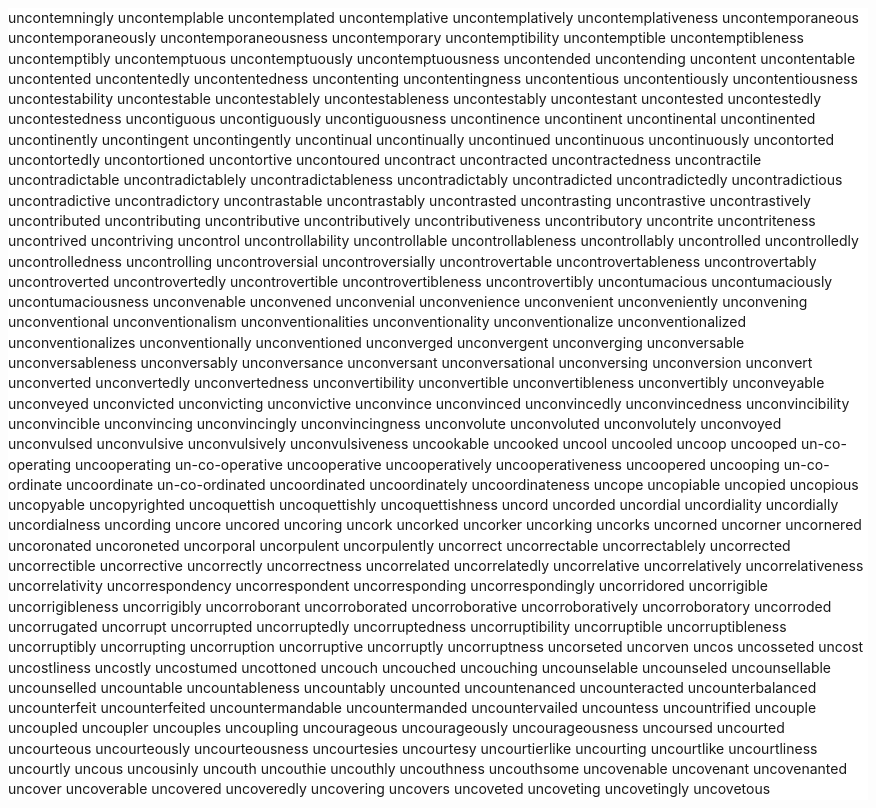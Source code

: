uncontemningly uncontemplable uncontemplated uncontemplative uncontemplatively uncontemplativeness uncontemporaneous uncontemporaneously uncontemporaneousness uncontemporary
uncontemptibility uncontemptible uncontemptibleness uncontemptibly uncontemptuous uncontemptuously uncontemptuousness uncontended uncontending uncontent
uncontentable uncontented uncontentedly uncontentedness uncontenting uncontentingness uncontentious uncontentiously uncontentiousness uncontestability
uncontestable uncontestablely uncontestableness uncontestably uncontestant uncontested uncontestedly uncontestedness uncontiguous uncontiguously
uncontiguousness uncontinence uncontinent uncontinental uncontinented uncontinently uncontingent uncontingently uncontinual uncontinually
uncontinued uncontinuous uncontinuously uncontorted uncontortedly uncontortioned uncontortive uncontoured uncontract uncontracted
uncontractedness uncontractile uncontradictable uncontradictablely uncontradictableness uncontradictably uncontradicted uncontradictedly uncontradictious uncontradictive
uncontradictory uncontrastable uncontrastably uncontrasted uncontrasting uncontrastive uncontrastively uncontributed uncontributing uncontributive
uncontributively uncontributiveness uncontributory uncontrite uncontriteness uncontrived uncontriving uncontrol uncontrollability uncontrollable
uncontrollableness uncontrollably uncontrolled uncontrolledly uncontrolledness uncontrolling uncontroversial uncontroversially uncontrovertable uncontrovertableness
uncontrovertably uncontroverted uncontrovertedly uncontrovertible uncontrovertibleness uncontrovertibly uncontumacious uncontumaciously uncontumaciousness unconvenable
unconvened unconvenial unconvenience unconvenient unconveniently unconvening unconventional unconventionalism unconventionalities unconventionality
unconventionalize unconventionalized unconventionalizes unconventionally unconventioned unconverged unconvergent unconverging unconversable unconversableness
unconversably unconversance unconversant unconversational unconversing unconversion unconvert unconverted unconvertedly unconvertedness
unconvertibility unconvertible unconvertibleness unconvertibly unconveyable unconveyed unconvicted unconvicting unconvictive unconvince
unconvinced unconvincedly unconvincedness unconvincibility unconvincible unconvincing unconvincingly unconvincingness unconvolute unconvoluted
unconvolutely unconvoyed unconvulsed unconvulsive unconvulsively unconvulsiveness uncookable uncooked uncool uncooled
uncoop uncooped un-co-operating uncooperating un-co-operative uncooperative uncooperatively uncooperativeness uncoopered uncooping
un-co-ordinate uncoordinate un-co-ordinated uncoordinated uncoordinately uncoordinateness uncope uncopiable uncopied uncopious
uncopyable uncopyrighted uncoquettish uncoquettishly uncoquettishness uncord uncorded uncordial uncordiality uncordially
uncordialness uncording uncore uncored uncoring uncork uncorked uncorker uncorking uncorks
uncorned uncorner uncornered uncoronated uncoroneted uncorporal uncorpulent uncorpulently uncorrect uncorrectable
uncorrectablely uncorrected uncorrectible uncorrective uncorrectly uncorrectness uncorrelated uncorrelatedly uncorrelative uncorrelatively
uncorrelativeness uncorrelativity uncorrespondency uncorrespondent uncorresponding uncorrespondingly uncorridored uncorrigible uncorrigibleness uncorrigibly
uncorroborant uncorroborated uncorroborative uncorroboratively uncorroboratory uncorroded uncorrugated uncorrupt uncorrupted uncorruptedly
uncorruptedness uncorruptibility uncorruptible uncorruptibleness uncorruptibly uncorrupting uncorruption uncorruptive uncorruptly uncorruptness
uncorseted uncorven uncos uncosseted uncost uncostliness uncostly uncostumed uncottoned uncouch
uncouched uncouching uncounselable uncounseled uncounsellable uncounselled uncountable uncountableness uncountably uncounted
uncountenanced uncounteracted uncounterbalanced uncounterfeit uncounterfeited uncountermandable uncountermanded uncountervailed uncountess uncountrified
uncouple uncoupled uncoupler uncouples uncoupling uncourageous uncourageously uncourageousness uncoursed uncourted
uncourteous uncourteously uncourteousness uncourtesies uncourtesy uncourtierlike uncourting uncourtlike uncourtliness uncourtly
uncous uncousinly uncouth uncouthie uncouthly uncouthness uncouthsome uncovenable uncovenant uncovenanted
uncover uncoverable uncovered uncoveredly uncovering uncovers uncoveted uncoveting uncovetingly uncovetous